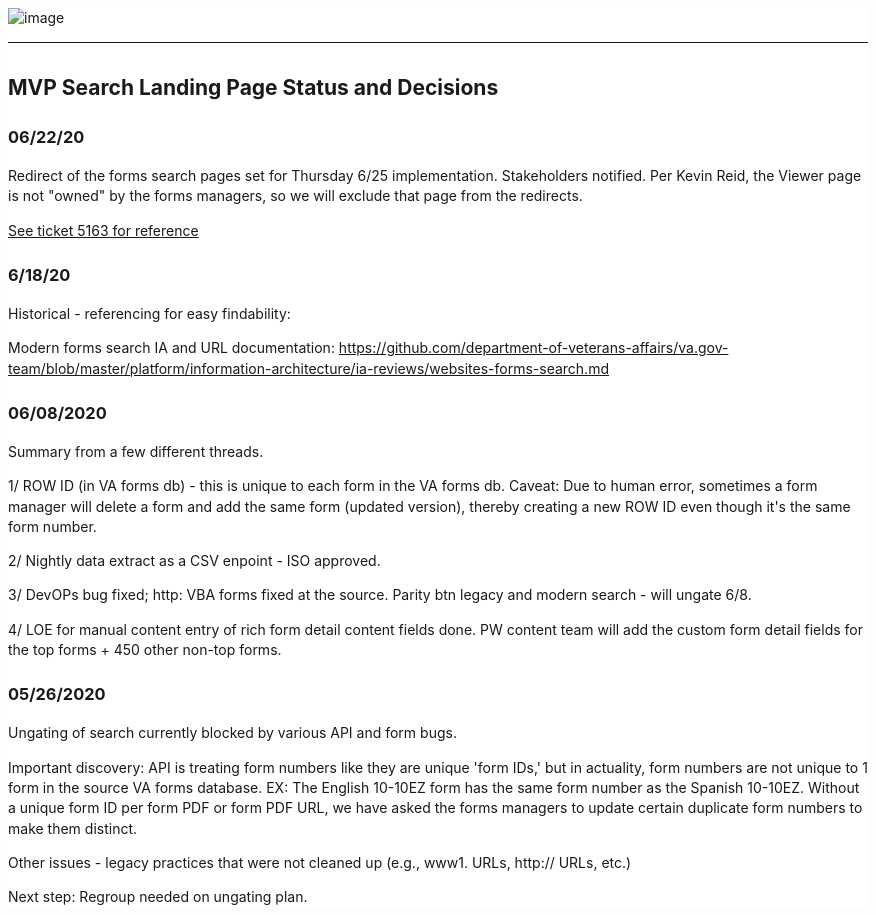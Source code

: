 ![image](https://user-images.githubusercontent.com/73354907/125852399-af89f562-4ea3-4fe4-80fe-2d524eff2e45.png)

------
## MVP Search Landing Page Status and Decisions

### 06/22/20 
Redirect of the forms search pages set for Thursday 6/25 implementation. Stakeholders notified. Per Kevin Reid, the Viewer page is not "owned" by the forms managers, so we will exclude that page from the redirects. 

[See ticket 5163 for reference](https://app.zenhub.com/workspaces/vft-59c95ae5fda7577a9b3184f8/issues/department-of-veterans-affairs/va.gov-team/5163)



### 6/18/20 

Historical - referencing for easy findability: 

Modern forms search IA and URL documentation: 
https://github.com/department-of-veterans-affairs/va.gov-team/blob/master/platform/information-architecture/ia-reviews/websites-forms-search.md


### 06/08/2020

Summary from a few different threads. 

1/ ROW ID (in VA forms db) - this is unique to each form in the VA forms db. Caveat: Due to human error, sometimes a form manager will delete a form and add the same form (updated version), thereby creating a new ROW ID even though it's the same form number. 

2/ Nightly data extract as a CSV enpoint - ISO approved. 

3/ DevOPs bug fixed; http: VBA forms fixed at the source. Parity btn legacy and modern search - will ungate 6/8. 

4/ LOE for manual content entry of rich form detail content fields done. PW content team will add the custom form detail fields for the top forms + 450 other non-top forms. 



### 05/26/2020

Ungating of search currently blocked by various API and form bugs. 

Important discovery: API is treating form numbers like they are unique 'form IDs,' but in actuality, form numbers are not unique to 1 form in the source VA forms database. EX: The English 10-10EZ form has the same form number as the Spanish 10-10EZ. Without a unique form ID per form PDF or form PDF URL, we have asked the forms managers to update certain duplicate form numbers to make them distinct. 

Other issues - legacy practices that were not cleaned up (e.g., www1. URLs, http:// URLs, etc.) 

Next step: Regroup needed on ungating plan. 

